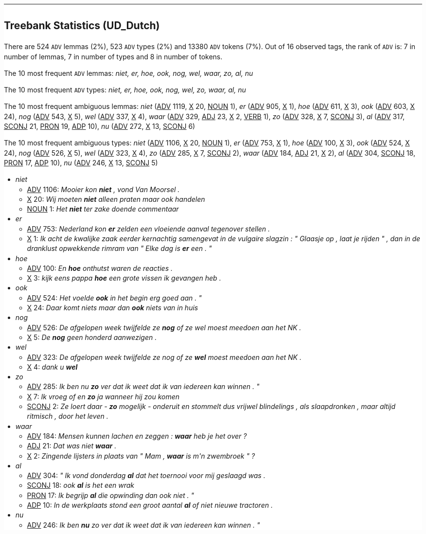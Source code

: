 

--------------------------------------------------------------------------------

## Treebank Statistics (UD_Dutch)

There are 524 `ADV` lemmas (2%), 523 `ADV` types (2%) and 13380 `ADV` tokens (7%).
Out of 16 observed tags, the rank of `ADV` is: 7 in number of lemmas, 7 in number of types and 8 in number of tokens.

The 10 most frequent `ADV` lemmas: <em>niet, er, hoe, ook, nog, wel, waar, zo, al, nu</em>

The 10 most frequent `ADV` types:  <em>niet, er, hoe, ook, nog, wel, zo, waar, al, nu</em>

The 10 most frequent ambiguous lemmas: <em>niet</em> ([ADV]() 1119, [X]() 20, [NOUN]() 1), <em>er</em> ([ADV]() 905, [X]() 1), <em>hoe</em> ([ADV]() 611, [X]() 3), <em>ook</em> ([ADV]() 603, [X]() 24), <em>nog</em> ([ADV]() 543, [X]() 5), <em>wel</em> ([ADV]() 337, [X]() 4), <em>waar</em> ([ADV]() 329, [ADJ]() 23, [X]() 2, [VERB]() 1), <em>zo</em> ([ADV]() 328, [X]() 7, [SCONJ]() 3), <em>al</em> ([ADV]() 317, [SCONJ]() 21, [PRON]() 19, [ADP]() 10), <em>nu</em> ([ADV]() 272, [X]() 13, [SCONJ]() 6)

The 10 most frequent ambiguous types:  <em>niet</em> ([ADV]() 1106, [X]() 20, [NOUN]() 1), <em>er</em> ([ADV]() 753, [X]() 1), <em>hoe</em> ([ADV]() 100, [X]() 3), <em>ook</em> ([ADV]() 524, [X]() 24), <em>nog</em> ([ADV]() 526, [X]() 5), <em>wel</em> ([ADV]() 323, [X]() 4), <em>zo</em> ([ADV]() 285, [X]() 7, [SCONJ]() 2), <em>waar</em> ([ADV]() 184, [ADJ]() 21, [X]() 2), <em>al</em> ([ADV]() 304, [SCONJ]() 18, [PRON]() 17, [ADP]() 10), <em>nu</em> ([ADV]() 246, [X]() 13, [SCONJ]() 5)


* <em>niet</em>
  * [ADV]() 1106: <em>Mooier kon <b>niet</b> , vond Van Moorsel .</em>
  * [X]() 20: <em>Wij moeten <b>niet</b> alleen praten maar ook handelen</em>
  * [NOUN]() 1: <em>Het <b>niet</b> ter zake doende commentaar</em>
* <em>er</em>
  * [ADV]() 753: <em>Nederland kon <b>er</b> zelden een vloeiende aanval tegenover stellen .</em>
  * [X]() 1: <em>Ik acht de kwalijke zaak eerder kernachtig samengevat in de vulgaire slagzin : " Glaasje op , laat je rijden " , dan in de dranklust opwekkende rimram van " Elke dag is <b>er</b> een . "</em>
* <em>hoe</em>
  * [ADV]() 100: <em>En <b>hoe</b> onthutst waren de reacties .</em>
  * [X]() 3: <em>kijk eens pappa <b>hoe</b> een grote vissen ik gevangen heb .</em>
* <em>ook</em>
  * [ADV]() 524: <em>Het voelde <b>ook</b> in het begin erg goed aan . "</em>
  * [X]() 24: <em>Daar komt niets maar dan <b>ook</b> niets van in huis</em>
* <em>nog</em>
  * [ADV]() 526: <em>De afgelopen week twijfelde ze <b>nog</b> of ze wel moest meedoen aan het NK .</em>
  * [X]() 5: <em>De <b>nog</b> geen honderd aanwezigen .</em>
* <em>wel</em>
  * [ADV]() 323: <em>De afgelopen week twijfelde ze nog of ze <b>wel</b> moest meedoen aan het NK .</em>
  * [X]() 4: <em>dank u <b>wel</b></em>
* <em>zo</em>
  * [ADV]() 285: <em>Ik ben nu <b>zo</b> ver dat ik weet dat ik van iedereen kan winnen . "</em>
  * [X]() 7: <em>Ik vroeg of en <b>zo</b> ja wanneer hij zou komen</em>
  * [SCONJ]() 2: <em>Ze loert daar - <b>zo</b> mogelijk - onderuit en stommelt dus vrijwel blindelings , als slaapdronken , maar altijd ritmisch , door het leven .</em>
* <em>waar</em>
  * [ADV]() 184: <em>Mensen kunnen lachen en zeggen : <b>waar</b> heb je het over ?</em>
  * [ADJ]() 21: <em>Dat was niet <b>waar</b> .</em>
  * [X]() 2: <em>Zingende lijsters in plaats van " Mam , <b>waar</b> is m'n zwembroek " ?</em>
* <em>al</em>
  * [ADV]() 304: <em>" Ik vond donderdag <b>al</b> dat het toernooi voor mij geslaagd was .</em>
  * [SCONJ]() 18: <em>ook <b>al</b> is het een wrak</em>
  * [PRON]() 17: <em>Ik begrijp <b>al</b> die opwinding dan ook niet . "</em>
  * [ADP]() 10: <em>In de werkplaats stond een groot aantal <b>al</b> of niet nieuwe tractoren .</em>
* <em>nu</em>
  * [ADV]() 246: <em>Ik ben <b>nu</b> zo ver dat ik weet dat ik van iedereen kan winnen . "</em>